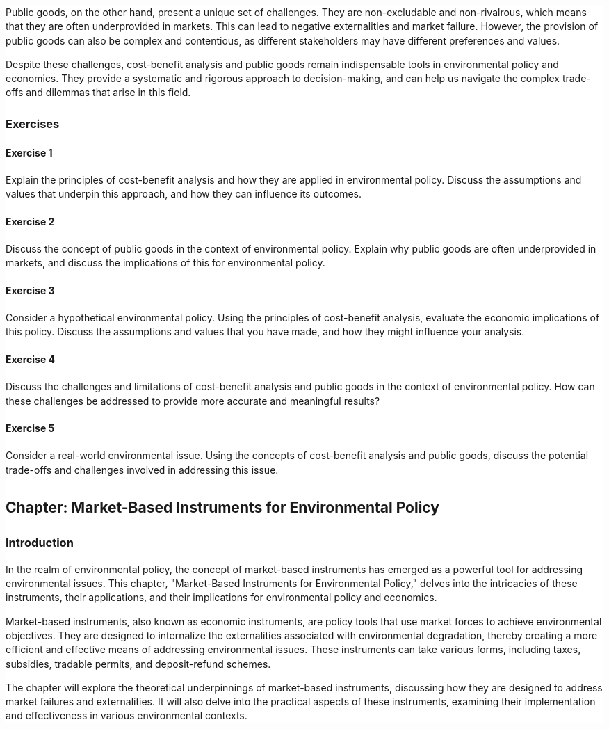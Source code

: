 Public goods, on the other hand, present a unique set of challenges. They are non-excludable and non-rivalrous, which means that they are often underprovided in markets. This can lead to negative externalities and market failure. However, the provision of public goods can also be complex and contentious, as different stakeholders may have different preferences and values.

Despite these challenges, cost-benefit analysis and public goods remain indispensable tools in environmental policy and economics. They provide a systematic and rigorous approach to decision-making, and can help us navigate the complex trade-offs and dilemmas that arise in this field.

### Exercises

#### Exercise 1
Explain the principles of cost-benefit analysis and how they are applied in environmental policy. Discuss the assumptions and values that underpin this approach, and how they can influence its outcomes.

#### Exercise 2
Discuss the concept of public goods in the context of environmental policy. Explain why public goods are often underprovided in markets, and discuss the implications of this for environmental policy.

#### Exercise 3
Consider a hypothetical environmental policy. Using the principles of cost-benefit analysis, evaluate the economic implications of this policy. Discuss the assumptions and values that you have made, and how they might influence your analysis.

#### Exercise 4
Discuss the challenges and limitations of cost-benefit analysis and public goods in the context of environmental policy. How can these challenges be addressed to provide more accurate and meaningful results?

#### Exercise 5
Consider a real-world environmental issue. Using the concepts of cost-benefit analysis and public goods, discuss the potential trade-offs and challenges involved in addressing this issue.

## Chapter: Market-Based Instruments for Environmental Policy

### Introduction

In the realm of environmental policy, the concept of market-based instruments has emerged as a powerful tool for addressing environmental issues. This chapter, "Market-Based Instruments for Environmental Policy," delves into the intricacies of these instruments, their applications, and their implications for environmental policy and economics.

Market-based instruments, also known as economic instruments, are policy tools that use market forces to achieve environmental objectives. They are designed to internalize the externalities associated with environmental degradation, thereby creating a more efficient and effective means of addressing environmental issues. These instruments can take various forms, including taxes, subsidies, tradable permits, and deposit-refund schemes.

The chapter will explore the theoretical underpinnings of market-based instruments, discussing how they are designed to address market failures and externalities. It will also delve into the practical aspects of these instruments, examining their implementation and effectiveness in various environmental contexts.
